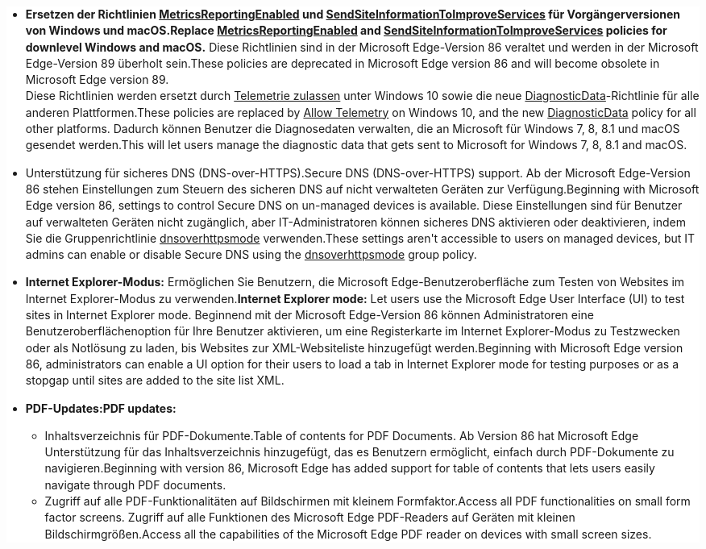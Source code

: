   * **<span data-ttu-id="2b78b-230">Ersetzen der Richtlinien [MetricsReportingEnabled]( https://docs.microsoft.com/DeployEdge/microsoft-edge-policies#metricsreportingenabled) und [SendSiteInformationToImproveServices]( https://docs.microsoft.com/DeployEdge/microsoft-edge-policies#sendsiteinfotoimproveservices) für Vorgängerversionen von Windows und macOS.</span><span class="sxs-lookup"><span data-stu-id="2b78b-230">Replace [MetricsReportingEnabled]( https://docs.microsoft.com/DeployEdge/microsoft-edge-policies#metricsreportingenabled) and [SendSiteInformationToImproveServices]( https://docs.microsoft.com/DeployEdge/microsoft-edge-policies#sendsiteinfotoimproveservices) policies for downlevel Windows and macOS.</span></span>** <span data-ttu-id="2b78b-231">Diese Richtlinien sind in der Microsoft Edge-Version 86 veraltet und werden in der Microsoft Edge-Version 89 überholt sein.</span><span class="sxs-lookup"><span data-stu-id="2b78b-231">These policies are deprecated in Microsoft Edge version 86 and will become obsolete in Microsoft Edge version 89.</span></span><br>
<span data-ttu-id="2b78b-232">Diese Richtlinien werden ersetzt durch [Telemetrie zulassen](https://go.microsoft.com/fwlink/?linkid=2099569) unter Windows 10 sowie die neue [DiagnosticData](https://docs.microsoft.com/DeployEdge/microsoft-edge-policies#diagnosticdata)-Richtlinie für alle anderen Plattformen.</span><span class="sxs-lookup"><span data-stu-id="2b78b-232">These policies are replaced by [Allow Telemetry](https://go.microsoft.com/fwlink/?linkid=2099569) on Windows 10, and the new [DiagnosticData](https://docs.microsoft.com/DeployEdge/microsoft-edge-policies#diagnosticdata) policy for all other platforms.</span></span> <span data-ttu-id="2b78b-233">Dadurch können Benutzer die Diagnosedaten verwalten, die an Microsoft für Windows 7, 8, 8.1 und macOS gesendet werden.</span><span class="sxs-lookup"><span data-stu-id="2b78b-233">This will let users manage the diagnostic data that gets sent to Microsoft for Windows 7, 8, 8.1 and macOS.</span></span>
  * <span data-ttu-id="2b78b-234">Unterstützung für sicheres DNS (DNS-over-HTTPS).</span><span class="sxs-lookup"><span data-stu-id="2b78b-234">Secure DNS (DNS-over-HTTPS) support.</span></span>  <span data-ttu-id="2b78b-235">Ab der Microsoft Edge-Version 86 stehen Einstellungen zum Steuern des sicheren DNS auf nicht verwalteten Geräten zur Verfügung.</span><span class="sxs-lookup"><span data-stu-id="2b78b-235">Beginning with Microsoft Edge version 86, settings to control Secure DNS on un-managed devices is available.</span></span> <span data-ttu-id="2b78b-236">Diese Einstellungen sind für Benutzer auf verwalteten Geräten nicht zugänglich, aber IT-Administratoren können sicheres DNS aktivieren oder deaktivieren, indem Sie die Gruppenrichtlinie [dnsoverhttpsmode](https://docs.microsoft.com/deployedge/microsoft-edge-policies#dnsoverhttpsmode) verwenden.</span><span class="sxs-lookup"><span data-stu-id="2b78b-236">These settings aren't accessible to users on managed devices, but IT admins can enable or disable Secure DNS using the [dnsoverhttpsmode](https://docs.microsoft.com/deployedge/microsoft-edge-policies#dnsoverhttpsmode) group policy.</span></span>

* <span data-ttu-id="2b78b-237">**Internet Explorer-Modus:** Ermöglichen Sie Benutzern, die Microsoft Edge-Benutzeroberfläche zum Testen von Websites im Internet Explorer-Modus zu verwenden.</span><span class="sxs-lookup"><span data-stu-id="2b78b-237">**Internet Explorer mode:** Let users use the Microsoft Edge User Interface (UI) to test sites in Internet Explorer mode.</span></span> <span data-ttu-id="2b78b-238">Beginnend mit der Microsoft Edge-Version 86 können Administratoren eine Benutzeroberflächenoption für Ihre Benutzer aktivieren, um eine Registerkarte im Internet Explorer-Modus zu Testzwecken oder als Notlösung zu laden, bis Websites zur XML-Websiteliste hinzugefügt werden.</span><span class="sxs-lookup"><span data-stu-id="2b78b-238">Beginning with Microsoft Edge version 86, administrators can enable a UI option for their users to load a tab in Internet Explorer mode for testing purposes or as a stopgap until sites are added to the site list XML.</span></span>

* **<span data-ttu-id="2b78b-239">PDF-Updates:</span><span class="sxs-lookup"><span data-stu-id="2b78b-239">PDF updates:</span></span>**

  * <span data-ttu-id="2b78b-240">Inhaltsverzeichnis für PDF-Dokumente.</span><span class="sxs-lookup"><span data-stu-id="2b78b-240">Table of contents for PDF Documents.</span></span> <span data-ttu-id="2b78b-241">Ab Version 86 hat Microsoft Edge Unterstützung für das Inhaltsverzeichnis hinzugefügt, das es Benutzern ermöglicht, einfach durch PDF-Dokumente zu navigieren.</span><span class="sxs-lookup"><span data-stu-id="2b78b-241">Beginning with version 86, Microsoft Edge has added support for table of contents that lets users easily navigate through PDF documents.</span></span>
  * <span data-ttu-id="2b78b-242">Zugriff auf alle PDF-Funktionalitäten auf Bildschirmen mit kleinem Formfaktor.</span><span class="sxs-lookup"><span data-stu-id="2b78b-242">Access all PDF functionalities on small form factor screens.</span></span> <span data-ttu-id="2b78b-243">Zugriff auf alle Funktionen des Microsoft Edge PDF-Readers auf Geräten mit kleinen Bildschirmgrößen.</span><span class="sxs-lookup"><span data-stu-id="2b78b-243">Access all the capabilities of the Microsoft Edge PDF reader on devices with small screen sizes.</span></span>